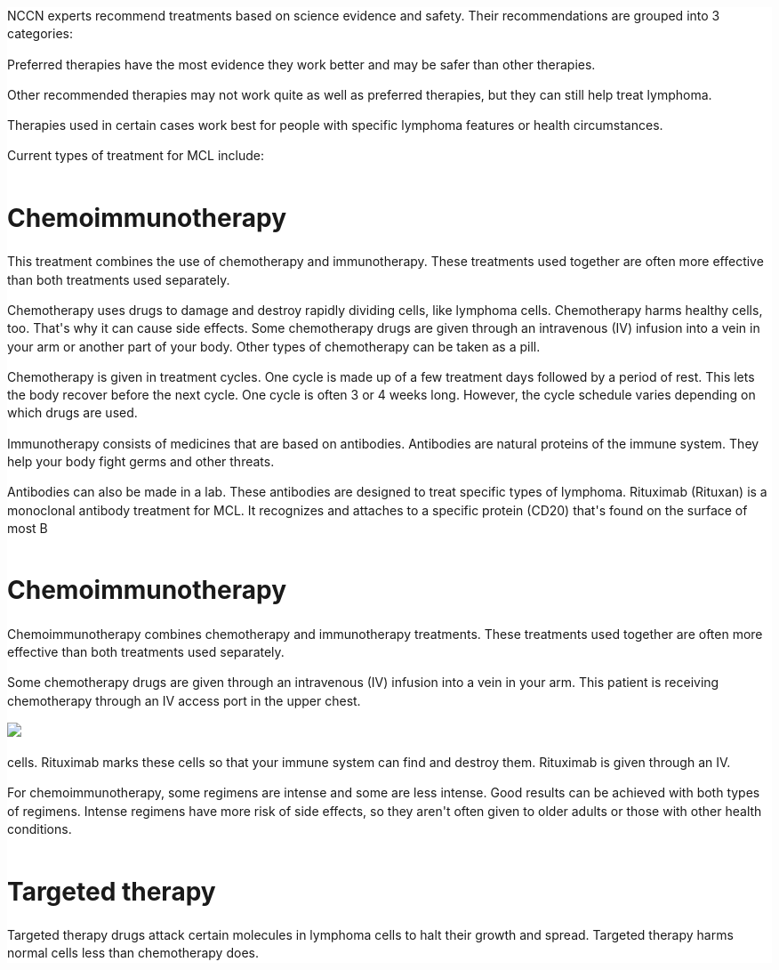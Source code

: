 NCCN experts recommend treatments based on science evidence and safety. Their recommendations are grouped into 3 categories:

Preferred therapies have the most evidence they work better and may be safer than other therapies.

Other recommended therapies may not work quite as well as preferred therapies, but they can still help treat lymphoma.

Therapies used in certain cases work best for people with specific lymphoma features or health circumstances.

Current types of treatment for MCL include:

# Chemoimmunotherapy

This treatment combines the use of chemotherapy and immunotherapy. These treatments used together are often more effective than both treatments used separately.

Chemotherapy uses drugs to damage and destroy rapidly dividing cells, like lymphoma cells. Chemotherapy harms healthy cells, too. That's why it can cause side effects. Some chemotherapy drugs are given through an intravenous (IV) infusion into a vein in your arm or another part of your body. Other types of chemotherapy can be taken as a pill.

Chemotherapy is given in treatment cycles. One cycle is made up of a few treatment days followed by a period of rest. This lets the body recover before the next cycle. One cycle is often 3 or 4 weeks long. However, the cycle schedule varies depending on which drugs are used.

Immunotherapy consists of medicines that are based on antibodies. Antibodies are natural proteins of the immune system. They help your body fight germs and other threats.

Antibodies can also be made in a lab. These antibodies are designed to treat specific types of lymphoma. Rituximab (Rituxan) is a monoclonal antibody treatment for MCL. It recognizes and attaches to a specific protein (CD20) that's found on the surface of most B

# Chemoimmunotherapy

Chemoimmunotherapy combines chemotherapy and immunotherapy treatments. These treatments used together are often more effective than both treatments used separately.

Some chemotherapy drugs are given through an intravenous (IV) infusion into a vein in your arm. This patient is receiving chemotherapy through an IV access port in the upper chest.

![](https://cdn-mineru.openxlab.org.cn/result/2025-08-04/36e49195-d7e7-4215-a2ee-6926eb13f5a9/a1c4e39c0872ea37ca29f4c24ee058aadcb68f374ec3ba9ec3fac071fe8f6797.jpg)

cells. Rituximab marks these cells so that your immune system can find and destroy them. Rituximab is given through an IV.

For chemoimmunotherapy, some regimens are intense and some are less intense. Good results can be achieved with both types of regimens. Intense regimens have more risk of side effects, so they aren't often given to older adults or those with other health conditions.

# Targeted therapy

Targeted therapy drugs attack certain molecules in lymphoma cells to halt their growth and spread. Targeted therapy harms normal cells less than chemotherapy does.
